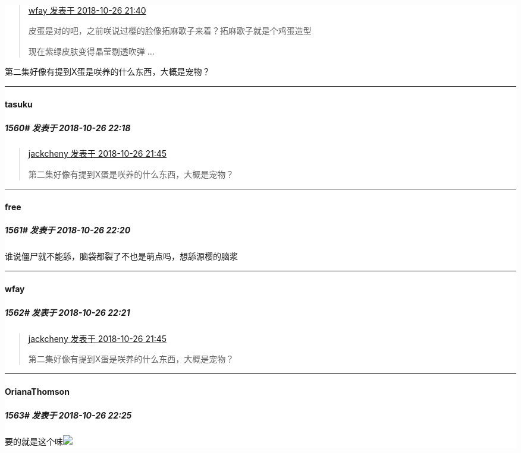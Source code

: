 
<blockquote><a href="httphttps://bbs.saraba1st.com/2b/forum.php?mod=redirect&amp;goto=findpost&amp;pid=41392922&amp;ptid=1772503" target="_blank">wfay 发表于 2018-10-26 21:40</a>

皮蛋是对的吧，之前咲说过樱的脸像拓麻歌子来着？拓麻歌子就是个鸡蛋造型

现在紫绿皮肤变得晶莹剔透吹弹 ...</blockquote>
第二集好像有提到X蛋是咲养的什么东西，大概是宠物？







*****

####  tasuku  
##### 1560#       发表于 2018-10-26 22:18



<blockquote><a href="httphttps://bbs.saraba1st.com/2b/forum.php?mod=redirect&amp;goto=findpost&amp;pid=41392976&amp;ptid=1772503" target="_blank">jackcheny 发表于 2018-10-26 21:45</a>

第二集好像有提到X蛋是咲养的什么东西，大概是宠物？</blockquote>


*****

####  free  
##### 1561#       发表于 2018-10-26 22:20




谁说僵尸就不能舔，脑袋都裂了不也是萌点吗，想舔源樱的脑浆







*****

####  wfay  
##### 1562#       发表于 2018-10-26 22:21



<blockquote><a href="httphttps://bbs.saraba1st.com/2b/forum.php?mod=redirect&amp;goto=findpost&amp;pid=41392976&amp;ptid=1772503" target="_blank">jackcheny 发表于 2018-10-26 21:45</a>

第二集好像有提到X蛋是咲养的什么东西，大概是宠物？</blockquote>


*****

####  OrianaThomson  
##### 1563#       发表于 2018-10-26 22:25




要的就是这个味<img src="https://static.saraba1st.com/image/smiley/face2017/034.png" referrerpolicy="no-referrer">
